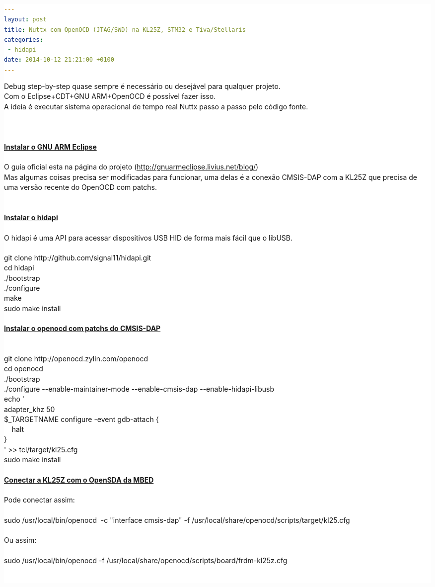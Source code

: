 ```yaml
---
layout: post
title: Nuttx com OpenOCD (JTAG/SWD) na KL25Z, STM32 e Tiva/Stellaris
categories:
 - hidapi
date: 2014-10-12 21:21:00 +0100
---
```


<div dir="ltr" style="text-align: left;" trbidi="on">
Debug step-by-step quase sempre é necessário ou desejável para qualquer projeto.<br/>
Com o Eclipse+CDT+GNU ARM+OpenOCD é possível fazer isso.<br/>
A ideia é executar sistema operacional de tempo real Nuttx passo a passo pelo código fonte.<br/>
<br/>
<a name="more"></a><br/><br/>
<b><u>Instalar o&nbsp;GNU ARM Eclipse</u></b><br/>
<br/>
O guia oficial esta na página do projeto (<a href="http://gnuarmeclipse.livius.net/blog/">http://gnuarmeclipse.livius.net/blog/</a>)<br/>
Mas algumas coisas precisa ser modificadas para funcionar, uma delas é a conexão CMSIS-DAP com a KL25Z que precisa de uma versão recente do OpenOCD com patchs.<br/>
<br/>
<br/>
<b><u>Instalar o hidapi</u></b><br/>
<br/>
O hidapi é uma API para acessar dispositivos USB HID de forma mais fácil que o libUSB.<br/>
<br/>
git clone http://github.com/signal11/hidapi.git<br/>
cd hidapi<br/>
./bootstrap<br/>
./configure<br/>
make<br/>
sudo make install<br/>
<br/>
<u><b>Instalar o openocd com patchs do CMSIS-DAP</b></u><br/>
<br/>
<br/>
git clone http://openocd.zylin.com/openocd<br/>
cd openocd<br/>
./bootstrap<br/>
./configure --enable-maintainer-mode --enable-cmsis-dap --enable-hidapi-libusb<br/>
echo '<br/>
adapter_khz 50<br/>
$_TARGETNAME configure -event gdb-attach {<br/>
&nbsp; &nbsp; halt<br/>
}<br/>
' &gt;&gt; tcl/target/kl25.cfg<br/>
sudo make install<br/>
<br/>
<b><u>Conectar a KL25Z com o OpenSDA da MBED</u></b><br/>
<br/>
Pode conectar assim:<br/>
<br/>
sudo /usr/local/bin/openocd &nbsp;-c "interface cmsis-dap" -f /usr/local/share/openocd/scripts/target/kl25.cfg<br/>
<br/>
Ou assim:<br/>
<br/>
sudo /usr/local/bin/openocd -f /usr/local/share/openocd/scripts/board/frdm-kl25z.cfg<br/>
<br/>
<table align="center" cellpadding="0" cellspacing="0" class="tr-caption-container" style="margin-left: auto; margin-right: auto; text-align: center;"><tbody>
